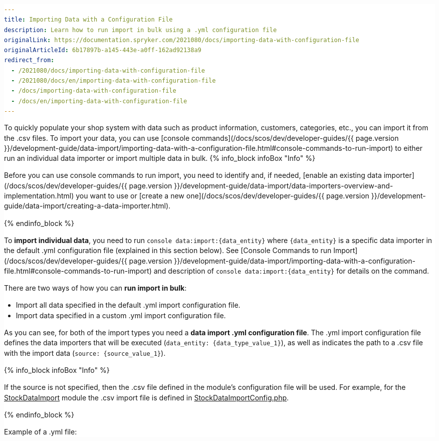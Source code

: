 ```yaml
---
title: Importing Data with a Configuration File
description: Learn how to run import in bulk using a .yml configuration file
originalLink: https://documentation.spryker.com/2021080/docs/importing-data-with-configuration-file
originalArticleId: 6b17897b-a145-443e-a0ff-162ad92138a9
redirect_from:
  - /2021080/docs/importing-data-with-configuration-file
  - /2021080/docs/en/importing-data-with-configuration-file
  - /docs/importing-data-with-configuration-file
  - /docs/en/importing-data-with-configuration-file
---
```


To quickly populate your shop system with data such as product information, customers, categories, etc., you can import it from the .csv files. To import your data, you can use [console commands](/docs/scos/dev/developer-guides/{{ page.version }}/development-guide/data-import/importing-data-with-a-configuration-file.html#console-commands-to-run-import) to either run an individual data importer or import multiple data in bulk.
{% info_block infoBox "Info" %}

Before you can use console commands to run import, you need to identify and, if needed, [enable an existing data importer](/docs/scos/dev/developer-guides/{{ page.version }}/development-guide/data-import/data-importers-overview-and-implementation.html) you want to use or [create a new one](/docs/scos/dev/developer-guides/{{ page.version }}/development-guide/data-import/creating-a-data-importer.html).

{% endinfo_block %}

To **import individual data**, you need to run `console data:import:{data_entity}` where `{data_entity}` is a specific data importer in the default .yml configuration file (explained in this section below). See [Console Commands to run Import](/docs/scos/dev/developer-guides/{{ page.version }}/development-guide/data-import/importing-data-with-a-configuration-file.html#console-commands-to-run-import) and description of `console data:import:{data_entity}` for details on the command.

There are two ways of how you can **run import in bulk**:

* Import all data specified in the default .yml import configuration file.
* Import data specified in a custom .yml import configuration file.

As you can see, for both of the import types you need a **data import .yml configuration file**.  The .yml import configuration file defines the data importers that will be executed (`data_entity: {data_type_value_1}`), as well as indicates the path to a .csv file with the import data (`source: {source_value_1}`). 

{% info_block infoBox "Info" %}

If the source is not specified, then the .csv file defined in the module’s configuration file will be used. For example, for the [StockDataImport](https://github.com/spryker/stock-data-import/tree/aff1b706e7a0fb0db441b13d5c6a471e4d75cb49/src/Spryker/Zed/StockDataImport) module the .csv import file is defined in [StockDataImportConfig.php](https://github.com/spryker/stock-data-import/blob/aff1b706e7a0fb0db441b13d5c6a471e4d75cb49/src/Spryker/Zed/StockDataImport/StockDataImportConfig.php).

{% endinfo_block %}

Example of a .yml file:
